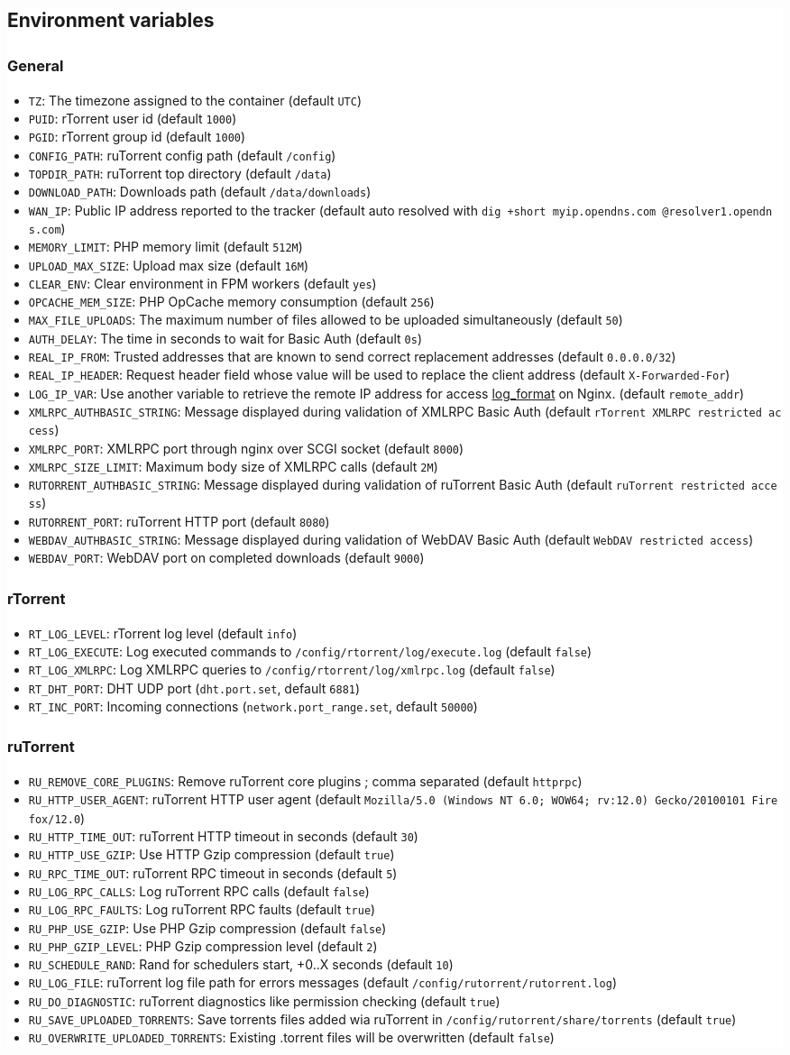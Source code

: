 ## Environment variables

### General

* `TZ`: The timezone assigned to the container (default `UTC`)
* `PUID`: rTorrent user id (default `1000`)
* `PGID`: rTorrent group id (default `1000`)
* `CONFIG_PATH`: ruTorrent config path (default `/config`)
* `TOPDIR_PATH`: ruTorrent top directory (default `/data`)
* `DOWNLOAD_PATH`: Downloads path (default `/data/downloads`)
* `WAN_IP`: Public IP address reported to the tracker (default auto resolved with `dig +short myip.opendns.com @resolver1.opendns.com`)
* `MEMORY_LIMIT`: PHP memory limit (default `512M`)
* `UPLOAD_MAX_SIZE`: Upload max size (default `16M`)
* `CLEAR_ENV`: Clear environment in FPM workers (default `yes`)
* `OPCACHE_MEM_SIZE`: PHP OpCache memory consumption (default `256`)
* `MAX_FILE_UPLOADS`: The maximum number of files allowed to be uploaded simultaneously (default `50`)
* `AUTH_DELAY`: The time in seconds to wait for Basic Auth (default `0s`)
* `REAL_IP_FROM`: Trusted addresses that are known to send correct replacement addresses (default `0.0.0.0/32`)
* `REAL_IP_HEADER`: Request header field whose value will be used to replace the client address (default `X-Forwarded-For`)
* `LOG_IP_VAR`: Use another variable to retrieve the remote IP address for access [log_format](http://nginx.org/en/docs/http/ngx_http_log_module.html#log_format) on Nginx. (default `remote_addr`)
* `XMLRPC_AUTHBASIC_STRING`: Message displayed during validation of XMLRPC Basic Auth (default `rTorrent XMLRPC restricted access`)
* `XMLRPC_PORT`: XMLRPC port through nginx over SCGI socket (default `8000`)
* `XMLRPC_SIZE_LIMIT`: Maximum body size of XMLRPC calls (default `2M`)
* `RUTORRENT_AUTHBASIC_STRING`: Message displayed during validation of ruTorrent Basic Auth (default `ruTorrent restricted access`)
* `RUTORRENT_PORT`: ruTorrent HTTP port (default `8080`)
* `WEBDAV_AUTHBASIC_STRING`: Message displayed during validation of WebDAV Basic Auth (default `WebDAV restricted access`)
* `WEBDAV_PORT`: WebDAV port on completed downloads (default `9000`)

### rTorrent

* `RT_LOG_LEVEL`: rTorrent log level (default `info`)
* `RT_LOG_EXECUTE`: Log executed commands to `/config/rtorrent/log/execute.log` (default `false`)
* `RT_LOG_XMLRPC`: Log XMLRPC queries to `/config/rtorrent/log/xmlrpc.log` (default `false`)
* `RT_DHT_PORT`: DHT UDP port (`dht.port.set`, default `6881`)
* `RT_INC_PORT`: Incoming connections (`network.port_range.set`, default `50000`)

### ruTorrent

* `RU_REMOVE_CORE_PLUGINS`: Remove ruTorrent core plugins ; comma separated (default `httprpc`)
* `RU_HTTP_USER_AGENT`: ruTorrent HTTP user agent (default `Mozilla/5.0 (Windows NT 6.0; WOW64; rv:12.0) Gecko/20100101 Firefox/12.0`)
* `RU_HTTP_TIME_OUT`: ruTorrent HTTP timeout in seconds (default `30`)
* `RU_HTTP_USE_GZIP`: Use HTTP Gzip compression (default `true`)
* `RU_RPC_TIME_OUT`: ruTorrent RPC timeout in seconds (default `5`)
* `RU_LOG_RPC_CALLS`: Log ruTorrent RPC calls (default `false`)
* `RU_LOG_RPC_FAULTS`: Log ruTorrent RPC faults (default `true`)
* `RU_PHP_USE_GZIP`: Use PHP Gzip compression (default `false`)
* `RU_PHP_GZIP_LEVEL`: PHP Gzip compression level (default `2`)
* `RU_SCHEDULE_RAND`: Rand for schedulers start, +0..X seconds (default `10`)
* `RU_LOG_FILE`: ruTorrent log file path for errors messages (default `/config/rutorrent/rutorrent.log`)
* `RU_DO_DIAGNOSTIC`: ruTorrent diagnostics like permission checking (default `true`)
* `RU_SAVE_UPLOADED_TORRENTS`: Save torrents files added wia ruTorrent in `/config/rutorrent/share/torrents` (default `true`)
* `RU_OVERWRITE_UPLOADED_TORRENTS`: Existing .torrent files will be overwritten (default `false`)